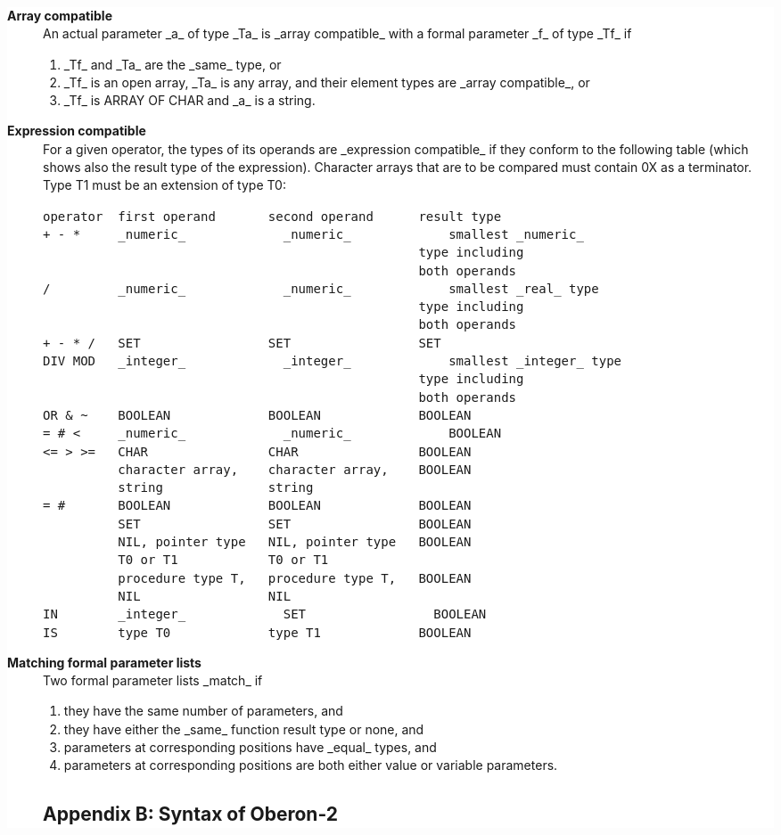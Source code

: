 <dt><b>Array compatible</b>
<dd>An actual parameter _a_ of type _Ta_ is _array compatible_
with a formal parameter _f_ of type _Tf_ if
<ol>
<li>_Tf_ and _Ta_ are the _same_ type, or
<li>_Tf_ is an open array, _Ta_ is any array, and their element types
are _array compatible_, or
<li>_Tf_ is ARRAY OF CHAR and _a_ is a string.
</ol>

<dt><b>Expression compatible</b>
<dd>For a given operator, the types of its operands are _expression
compatible_ if they conform to the following table (which shows also the
result type of the expression). Character arrays that are to be compared must
contain 0X as a terminator. Type T1 must be an extension of type T0:

<pre>operator  first operand       second operand      result type
+ - *     _numeric_             _numeric_             smallest _numeric_
                                                  type including
                                                  both operands
/         _numeric_             _numeric_             smallest _real_ type
                                                  type including
                                                  both operands
+ - * /   SET                 SET                 SET
DIV MOD   _integer_             _integer_             smallest _integer_ type
                                                  type including
                                                  both operands
OR &amp; ~    BOOLEAN             BOOLEAN             BOOLEAN
= # &lt;     _numeric_             _numeric_             BOOLEAN
&lt;= &gt; &gt;=   CHAR                CHAR                BOOLEAN
          character array,    character array,    BOOLEAN
          string              string
= #       BOOLEAN             BOOLEAN             BOOLEAN
          SET                 SET                 BOOLEAN
          NIL, pointer type   NIL, pointer type   BOOLEAN
          T0 or T1            T0 or T1
          procedure type T,   procedure type T,   BOOLEAN
          NIL                 NIL
IN        _integer_             SET                 BOOLEAN
IS        type T0             type T1             BOOLEAN</pre>

<dt><b>Matching formal parameter lists</b>
<dd>Two formal parameter lists _match_ if
<ol>
<li>they have the same number of parameters, and
<li>they have either the _same_ function result type or none, and
<li>parameters at corresponding positions have _equal_ types, and
<li>parameters at corresponding positions are both either value or variable
parameters.
</ol>
</dl>

## Appendix B: Syntax of Oberon-2
